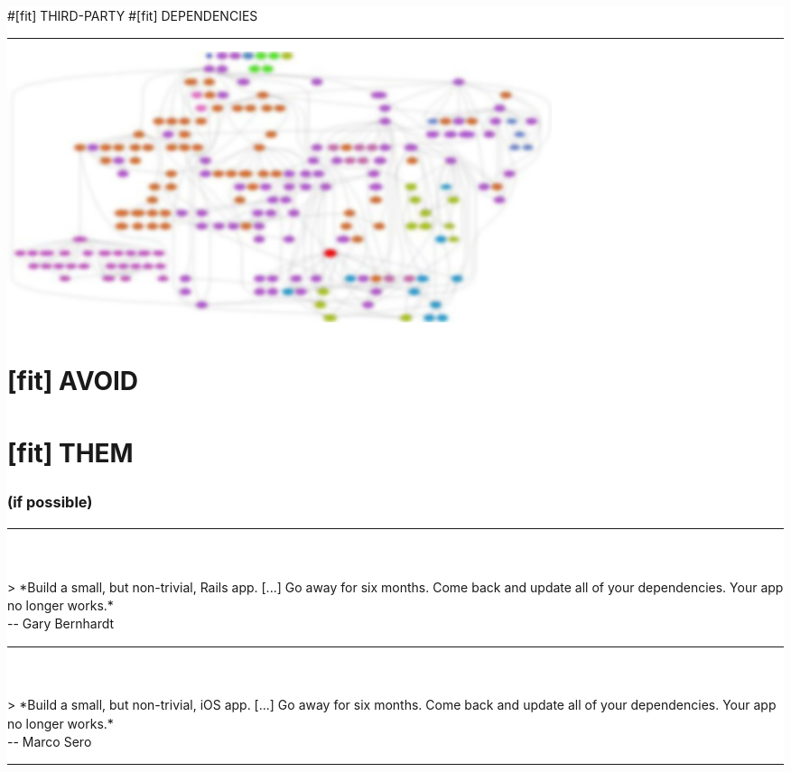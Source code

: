 
#[fit] THIRD-PARTY
#[fit] DEPENDENCIES

--- 

![](resources/dependencies.jpg)
# [fit] AVOID
# [fit] THEM
### (if possible)

---

<br>
<br>
> *Build a small, but non-trivial, Rails app. [...] Go away for six months. Come back and update all of your dependencies. Your app no longer works.*
<br>
-- Gary Bernhardt

---

<br>
<br>
> *Build a small, but non-trivial, iOS app. [...] Go away for six months. Come back and update all of your dependencies. Your app no longer works.*
<br>
-- Marco Sero

---
